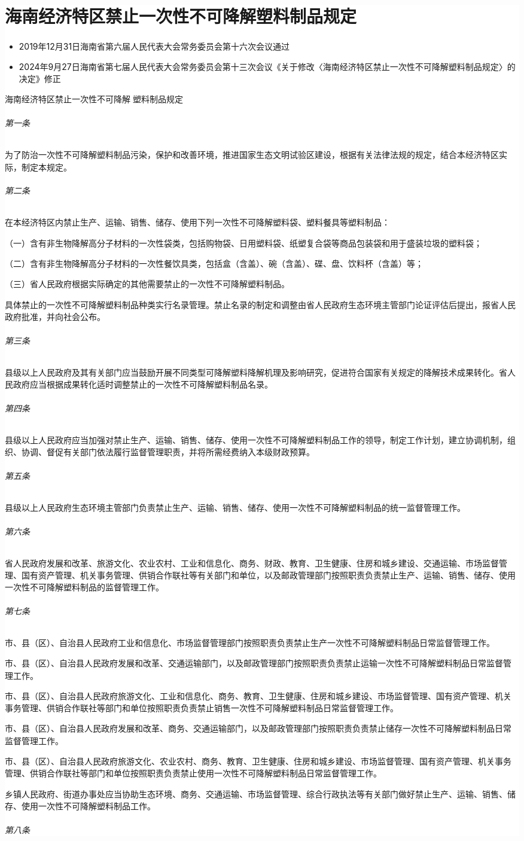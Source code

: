 # 海南经济特区禁止一次性不可降解塑料制品规定

- 2019年12月31日海南省第六届人民代表大会常务委员会第十六次会议通过

- 2024年9月27日海南省第七届人民代表大会常务委员会第十三次会议《关于修改〈海南经济特区禁止一次性不可降解塑料制品规定〉的决定》修正



海南经济特区禁止一次性不可降解 塑料制品规定

###### 第一条

为了防治一次性不可降解塑料制品污染，保护和改善环境，推进国家生态文明试验区建设，根据有关法律法规的规定，结合本经济特区实际，制定本规定。

###### 第二条

在本经济特区内禁止生产、运输、销售、储存、使用下列一次性不可降解塑料袋、塑料餐具等塑料制品：

（一）含有非生物降解高分子材料的一次性袋类，包括购物袋、日用塑料袋、纸塑复合袋等商品包装袋和用于盛装垃圾的塑料袋；

（二）含有非生物降解高分子材料的一次性餐饮具类，包括盒（含盖）、碗（含盖）、碟、盘、饮料杯（含盖）等；

（三）省人民政府根据实际确定的其他需要禁止的一次性不可降解塑料制品。

具体禁止的一次性不可降解塑料制品种类实行名录管理。禁止名录的制定和调整由省人民政府生态环境主管部门论证评估后提出，报省人民政府批准，并向社会公布。

###### 第三条

县级以上人民政府及其有关部门应当鼓励开展不同类型可降解塑料降解机理及影响研究，促进符合国家有关规定的降解技术成果转化。省人民政府应当根据成果转化适时调整禁止的一次性不可降解塑料制品名录。

###### 第四条

县级以上人民政府应当加强对禁止生产、运输、销售、储存、使用一次性不可降解塑料制品工作的领导，制定工作计划，建立协调机制，组织、协调、督促有关部门依法履行监督管理职责，并将所需经费纳入本级财政预算。

###### 第五条

县级以上人民政府生态环境主管部门负责禁止生产、运输、销售、储存、使用一次性不可降解塑料制品的统一监督管理工作。

###### 第六条

省人民政府发展和改革、旅游文化、农业农村、工业和信息化、商务、财政、教育、卫生健康、住房和城乡建设、交通运输、市场监督管理、国有资产管理、机关事务管理、供销合作联社等有关部门和单位，以及邮政管理部门按照职责负责禁止生产、运输、销售、储存、使用一次性不可降解塑料制品的监督管理工作。

###### 第七条

市、县（区）、自治县人民政府工业和信息化、市场监督管理部门按照职责负责禁止生产一次性不可降解塑料制品日常监督管理工作。

市、县（区）、自治县人民政府发展和改革、交通运输部门，以及邮政管理部门按照职责负责禁止运输一次性不可降解塑料制品日常监督管理工作。

市、县（区）、自治县人民政府旅游文化、工业和信息化、商务、教育、卫生健康、住房和城乡建设、市场监督管理、国有资产管理、机关事务管理、供销合作联社等部门和单位按照职责负责禁止销售一次性不可降解塑料制品日常监督管理工作。

市、县（区）、自治县人民政府发展和改革、商务、交通运输部门，以及邮政管理部门按照职责负责禁止储存一次性不可降解塑料制品日常监督管理工作。

市、县（区）、自治县人民政府旅游文化、农业农村、商务、教育、卫生健康、住房和城乡建设、市场监督管理、国有资产管理、机关事务管理、供销合作联社等部门和单位按照职责负责禁止使用一次性不可降解塑料制品日常监督管理工作。

乡镇人民政府、街道办事处应当协助生态环境、商务、交通运输、市场监督管理、综合行政执法等有关部门做好禁止生产、运输、销售、储存、使用一次性不可降解塑料制品工作。

###### 第八条

